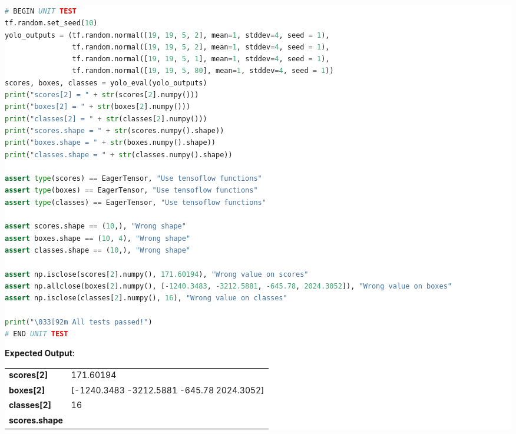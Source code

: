 
```python
# BEGIN UNIT TEST
tf.random.set_seed(10)
yolo_outputs = (tf.random.normal([19, 19, 5, 2], mean=1, stddev=4, seed = 1),
                tf.random.normal([19, 19, 5, 2], mean=1, stddev=4, seed = 1),
                tf.random.normal([19, 19, 5, 1], mean=1, stddev=4, seed = 1),
                tf.random.normal([19, 19, 5, 80], mean=1, stddev=4, seed = 1))
scores, boxes, classes = yolo_eval(yolo_outputs)
print("scores[2] = " + str(scores[2].numpy()))
print("boxes[2] = " + str(boxes[2].numpy()))
print("classes[2] = " + str(classes[2].numpy()))
print("scores.shape = " + str(scores.numpy().shape))
print("boxes.shape = " + str(boxes.numpy().shape))
print("classes.shape = " + str(classes.numpy().shape))

assert type(scores) == EagerTensor, "Use tensoflow functions"
assert type(boxes) == EagerTensor, "Use tensoflow functions"
assert type(classes) == EagerTensor, "Use tensoflow functions"

assert scores.shape == (10,), "Wrong shape"
assert boxes.shape == (10, 4), "Wrong shape"
assert classes.shape == (10,), "Wrong shape"
    
assert np.isclose(scores[2].numpy(), 171.60194), "Wrong value on scores"
assert np.allclose(boxes[2].numpy(), [-1240.3483, -3212.5881, -645.78, 2024.3052]), "Wrong value on boxes"
assert np.isclose(classes[2].numpy(), 16), "Wrong value on classes"
    
print("\033[92m All tests passed!")
# END UNIT TEST
```

**Expected Output**:

<table>
    <tr>
        <td>
            <b>scores[2]</b>
        </td>
        <td>
           171.60194
        </td>
    </tr>
    <tr>
        <td>
            <b>boxes[2]</b>
        </td>
        <td>
           [-1240.3483 -3212.5881  -645.78    2024.3052]
        </td>
    </tr>
    <tr>
        <td>
            <b>classes[2]</b>
        </td>
        <td>
           16
        </td>
    </tr> 
        <tr>
        <td>
            <b>scores.shape</b>
        </td>
        <td>